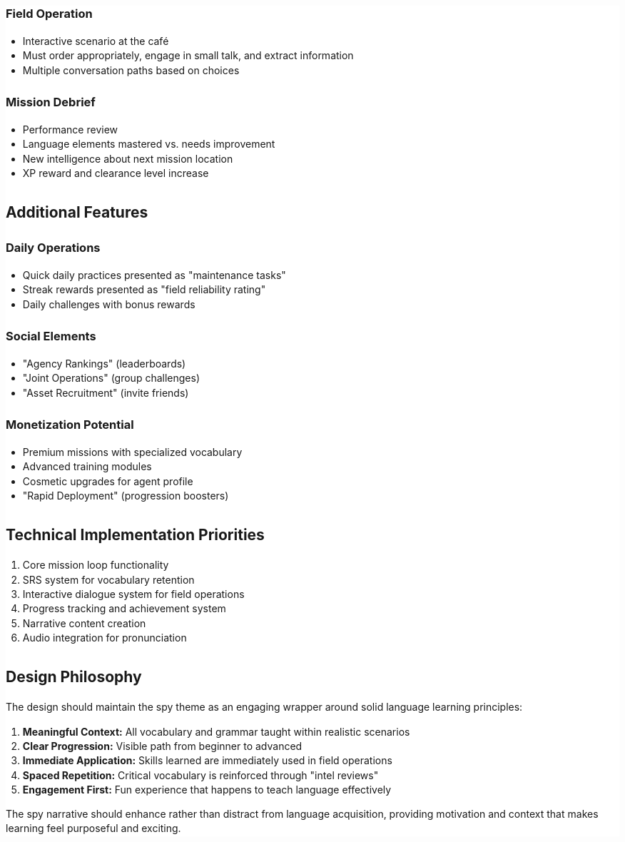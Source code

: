 ### Field Operation

- Interactive scenario at the café
- Must order appropriately, engage in small talk, and extract information
- Multiple conversation paths based on choices

### Mission Debrief

- Performance review
- Language elements mastered vs. needs improvement
- New intelligence about next mission location
- XP reward and clearance level increase

## Additional Features

### Daily Operations

- Quick daily practices presented as "maintenance tasks"
- Streak rewards presented as "field reliability rating"
- Daily challenges with bonus rewards

### Social Elements

- "Agency Rankings" (leaderboards)
- "Joint Operations" (group challenges)
- "Asset Recruitment" (invite friends)

### Monetization Potential

- Premium missions with specialized vocabulary
- Advanced training modules
- Cosmetic upgrades for agent profile
- "Rapid Deployment" (progression boosters)

## Technical Implementation Priorities

1. Core mission loop functionality
2. SRS system for vocabulary retention
3. Interactive dialogue system for field operations
4. Progress tracking and achievement system
5. Narrative content creation
6. Audio integration for pronunciation

## Design Philosophy

The design should maintain the spy theme as an engaging wrapper around solid language learning principles:

1. **Meaningful Context:** All vocabulary and grammar taught within realistic scenarios
2. **Clear Progression:** Visible path from beginner to advanced
3. **Immediate Application:** Skills learned are immediately used in field operations
4. **Spaced Repetition:** Critical vocabulary is reinforced through "intel reviews"
5. **Engagement First:** Fun experience that happens to teach language effectively

The spy narrative should enhance rather than distract from language acquisition, providing motivation and context that makes learning feel purposeful and exciting.
